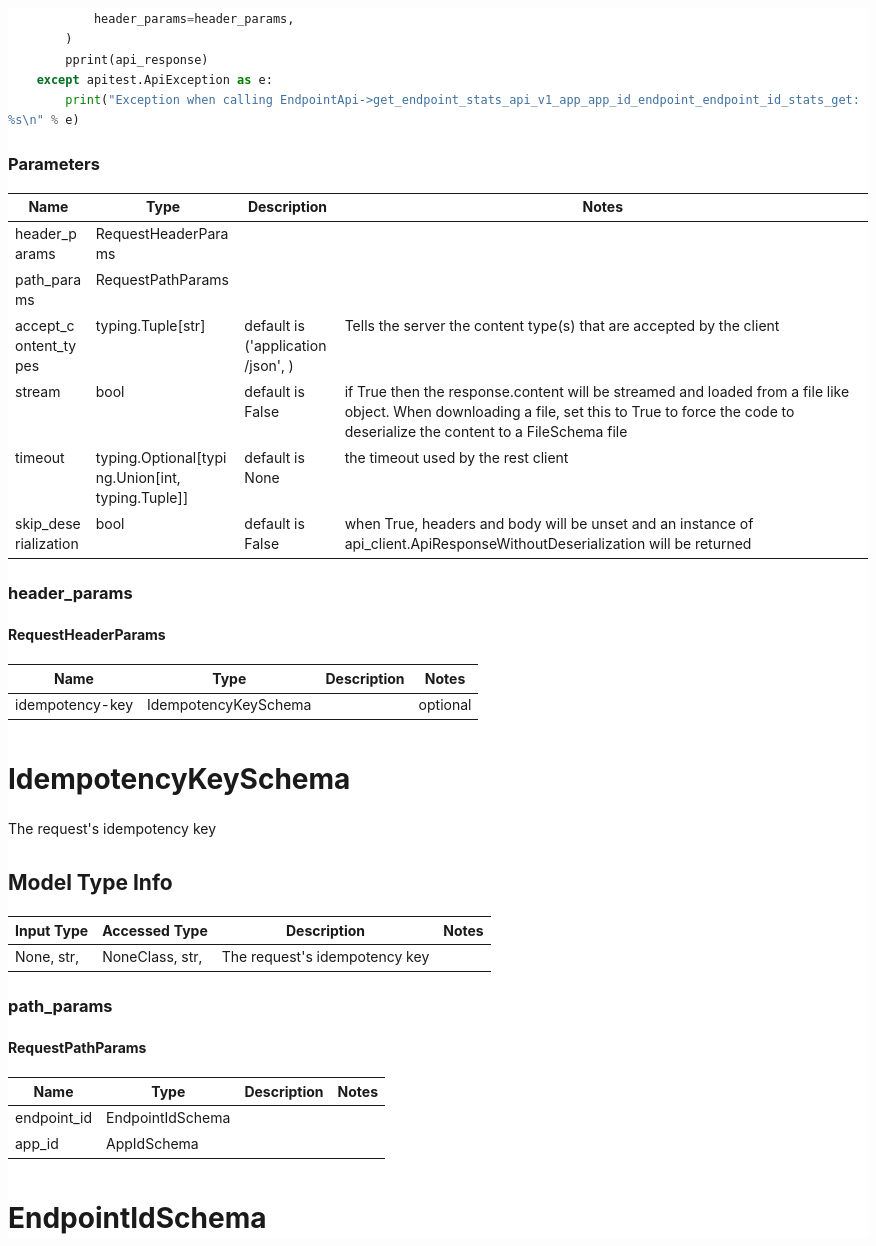 ```python
            header_params=header_params,
        )
        pprint(api_response)
    except apitest.ApiException as e:
        print("Exception when calling EndpointApi->get_endpoint_stats_api_v1_app_app_id_endpoint_endpoint_id_stats_get: %s\n" % e)
```
### Parameters

Name | Type | Description  | Notes
------------- | ------------- | ------------- | -------------
header_params | RequestHeaderParams | |
path_params | RequestPathParams | |
accept_content_types | typing.Tuple[str] | default is ('application/json', ) | Tells the server the content type(s) that are accepted by the client
stream | bool | default is False | if True then the response.content will be streamed and loaded from a file like object. When downloading a file, set this to True to force the code to deserialize the content to a FileSchema file
timeout | typing.Optional[typing.Union[int, typing.Tuple]] | default is None | the timeout used by the rest client
skip_deserialization | bool | default is False | when True, headers and body will be unset and an instance of api_client.ApiResponseWithoutDeserialization will be returned

### header_params
#### RequestHeaderParams

Name | Type | Description  | Notes
------------- | ------------- | ------------- | -------------
idempotency-key | IdempotencyKeySchema | | optional

# IdempotencyKeySchema

The request's idempotency key

## Model Type Info
Input Type | Accessed Type | Description | Notes
------------ | ------------- | ------------- | -------------
None, str,  | NoneClass, str,  | The request&#x27;s idempotency key | 

### path_params
#### RequestPathParams

Name | Type | Description  | Notes
------------- | ------------- | ------------- | -------------
endpoint_id | EndpointIdSchema | | 
app_id | AppIdSchema | | 

# EndpointIdSchema
